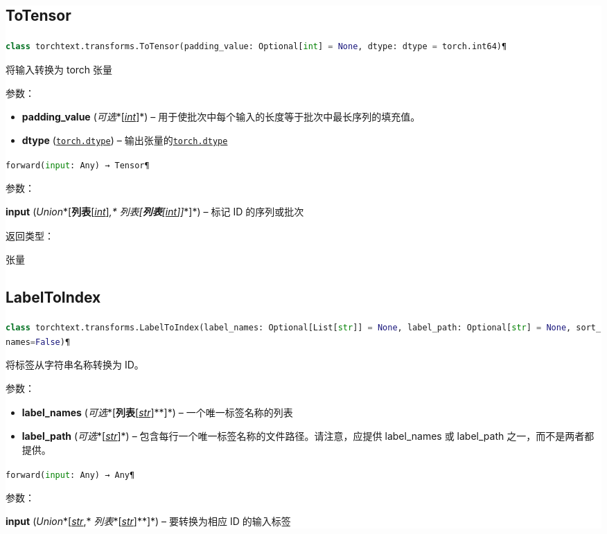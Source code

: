 ## ToTensor[](#totensor "跳转到此标题的永久链接")

```py
class torchtext.transforms.ToTensor(padding_value: Optional[int] = None, dtype: dtype = torch.int64)¶
```

将输入转换为 torch 张量

参数：

+   **padding_value** (*可选**[*[*int*](https://docs.python.org/3/library/functions.html#int "(在 Python v3.12 中)")*]*) – 用于使批次中每个输入的长度等于批次中最长序列的填充值。

+   **dtype** ([`torch.dtype`](https://pytorch.org/docs/stable/tensor_attributes.html#torch.dtype "(在 PyTorch v2.1 中)")) – 输出张量的[`torch.dtype`](https://pytorch.org/docs/stable/tensor_attributes.html#torch.dtype "(在 PyTorch v2.1 中)")

```py
forward(input: Any) → Tensor¶
```

参数：

**input** (*Union**[**列表**[*[*int*](https://docs.python.org/3/library/functions.html#int "(在 Python v3.12 中)")*]**,* *列表**[**列表**[*[*int*](https://docs.python.org/3/library/functions.html#int "(在 Python v3.12 中)")*]**]**]*) – 标记 ID 的序列或批次

返回类型：

张量

## LabelToIndex[](#labeltoindex "跳转到此标题的永久链接")

```py
class torchtext.transforms.LabelToIndex(label_names: Optional[List[str]] = None, label_path: Optional[str] = None, sort_names=False)¶
```

将标签从字符串名称转换为 ID。

参数：

+   **label_names** (*可选**[**列表**[*[*str*](https://docs.python.org/3/library/stdtypes.html#str "(在 Python v3.12 中)")*]**]*) – 一个唯一标签名称的列表

+   **label_path** (*可选**[*[*str*](https://docs.python.org/3/library/stdtypes.html#str "(在 Python v3.12 中)")*]*) – 包含每行一个唯一标签名称的文件路径。请注意，应提供 label_names 或 label_path 之一，而不是两者都提供。

```py
forward(input: Any) → Any¶
```

参数：

**input** (*Union**[*[*str*](https://docs.python.org/3/library/stdtypes.html#str "(在 Python v3.12 中)")*,* *列表**[*[*str*](https://docs.python.org/3/library/stdtypes.html#str "(在 Python v3.12 中)")*]**]*) – 要转换为相应 ID 的输入标签
